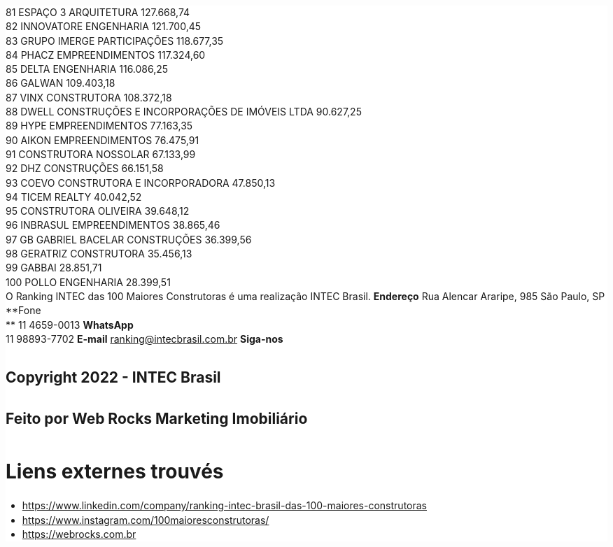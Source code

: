 81  ESPAÇO 3 ARQUITETURA  127.668,74   
82  INNOVATORE ENGENHARIA  121.700,45   
83  GRUPO IMERGE PARTICIPAÇÕES  118.677,35   
84  PHACZ EMPREENDIMENTOS  117.324,60   
85  DELTA ENGENHARIA  116.086,25   
86  GALWAN  109.403,18   
87  VINX CONSTRUTORA  108.372,18   
88  DWELL CONSTRUÇÕES E INCORPORAÇÕES DE IMÓVEIS LTDA  90.627,25   
89  HYPE EMPREENDIMENTOS  77.163,35   
90  AIKON EMPREENDIMENTOS  76.475,91   
91  CONSTRUTORA NOSSOLAR  67.133,99   
92  DHZ CONSTRUÇÕES  66.151,58   
93  COEVO CONSTRUTORA E INCORPORADORA  47.850,13   
94  TICEM REALTY  40.042,52   
95  CONSTRUTORA OLIVEIRA  39.648,12   
96  INBRASUL EMPREENDIMENTOS  38.865,46   
97  GB GABRIEL BACELAR CONSTRUÇÕES  36.399,56   
98  GERATRIZ CONSTRUTORA  35.456,13   
99  GABBAI  28.851,71   
100  POLLO ENGENHARIA  28.399,51   
O Ranking INTEC das 100 Maiores Construtoras é uma realização INTEC Brasil.
**Endereço**
Rua Alencar Araripe, 985 São Paulo, SP
**Fone  
** 11 4659-0013
**WhatsApp**  
11 98893-7702
**E-mail**
ranking@intecbrasil.com.br
**Siga-nos**
## Copyright 2022 - INTEC Brasil
## Feito por **Web Rocks Marketing Imobiliário**


# Liens externes trouvés
- https://www.linkedin.com/company/ranking-intec-brasil-das-100-maiores-construtoras
- https://www.instagram.com/100maioresconstrutoras/
- https://webrocks.com.br
